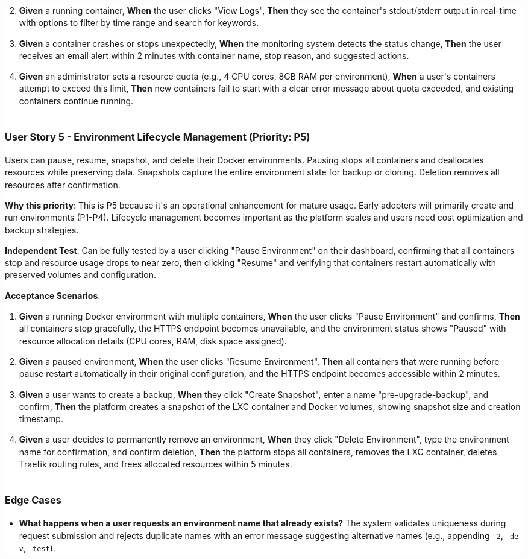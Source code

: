 2. **Given** a running container, **When** the user clicks "View Logs", **Then** they see the container's stdout/stderr output in real-time with options to filter by time range and search for keywords.

3. **Given** a container crashes or stops unexpectedly, **When** the monitoring system detects the status change, **Then** the user receives an email alert within 2 minutes with container name, stop reason, and suggested actions.

4. **Given** an administrator sets a resource quota (e.g., 4 CPU cores, 8GB RAM per environment), **When** a user's containers attempt to exceed this limit, **Then** new containers fail to start with a clear error message about quota exceeded, and existing containers continue running.

---

### User Story 5 - Environment Lifecycle Management (Priority: P5)

Users can pause, resume, snapshot, and delete their Docker environments. Pausing stops all containers and deallocates resources while preserving data. Snapshots capture the entire environment state for backup or cloning. Deletion removes all resources after confirmation.

**Why this priority**: This is P5 because it's an operational enhancement for mature usage. Early adopters will primarily create and run environments (P1-P4). Lifecycle management becomes important as the platform scales and users need cost optimization and backup strategies.

**Independent Test**: Can be fully tested by a user clicking "Pause Environment" on their dashboard, confirming that all containers stop and resource usage drops to near zero, then clicking "Resume" and verifying that containers restart automatically with preserved volumes and configuration.

**Acceptance Scenarios**:

1. **Given** a running Docker environment with multiple containers, **When** the user clicks "Pause Environment" and confirms, **Then** all containers stop gracefully, the HTTPS endpoint becomes unavailable, and the environment status shows "Paused" with resource allocation details (CPU cores, RAM, disk space assigned).

2. **Given** a paused environment, **When** the user clicks "Resume Environment", **Then** all containers that were running before pause restart automatically in their original configuration, and the HTTPS endpoint becomes accessible within 2 minutes.

3. **Given** a user wants to create a backup, **When** they click "Create Snapshot", enter a name "pre-upgrade-backup", and confirm, **Then** the platform creates a snapshot of the LXC container and Docker volumes, showing snapshot size and creation timestamp.

4. **Given** a user decides to permanently remove an environment, **When** they click "Delete Environment", type the environment name for confirmation, and confirm deletion, **Then** the platform stops all containers, removes the LXC container, deletes Traefik routing rules, and frees allocated resources within 5 minutes.

---

### Edge Cases

- **What happens when a user requests an environment name that already exists?** The system validates uniqueness during request submission and rejects duplicate names with an error message suggesting alternative names (e.g., appending `-2`, `-dev`, `-test`).
